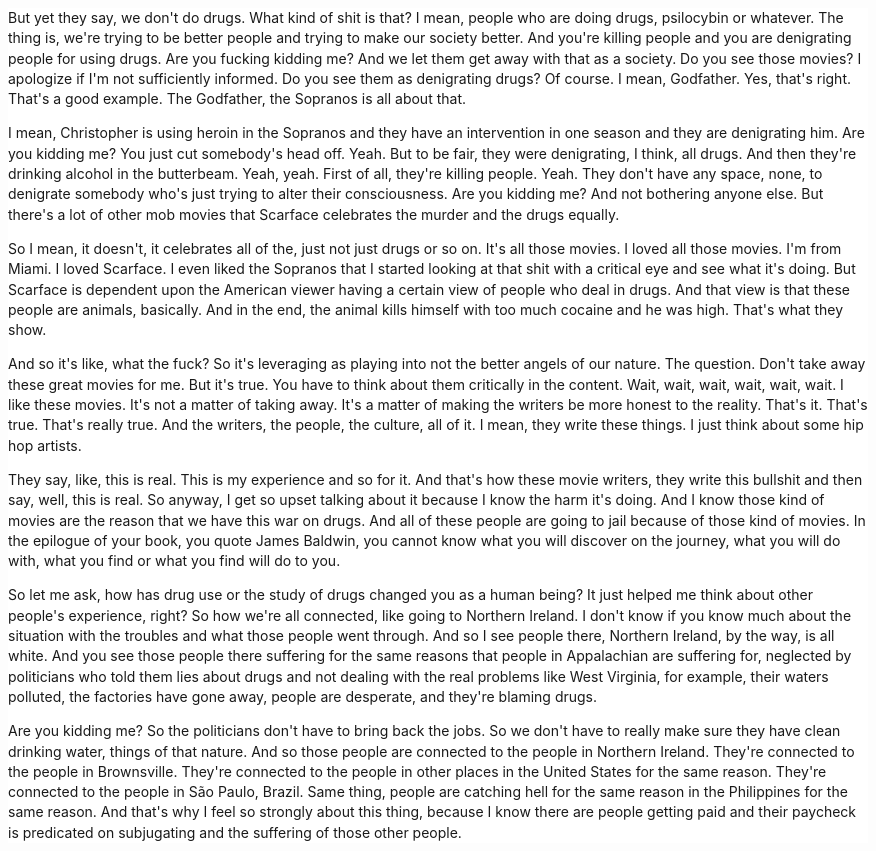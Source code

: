 But yet they say, we don't do drugs. What kind of shit is that? I mean, people who are doing drugs, psilocybin or whatever. The thing is, we're trying to be better people and trying to make our society better. And you're killing people and you are denigrating people for using drugs. Are you fucking kidding me? And we let them get away with that as a society. Do you see those movies? I apologize if I'm not sufficiently informed. Do you see them as denigrating drugs? Of course. I mean, Godfather. Yes, that's right. That's a good example. The Godfather, the Sopranos is all about that.

I mean, Christopher is using heroin in the Sopranos and they have an intervention in one season and they are denigrating him. Are you kidding me? You just cut somebody's head off. Yeah. But to be fair, they were denigrating, I think, all drugs. And then they're drinking alcohol in the butterbeam. Yeah, yeah. First of all, they're killing people. Yeah. They don't have any space, none, to denigrate somebody who's just trying to alter their consciousness. Are you kidding me? And not bothering anyone else. But there's a lot of other mob movies that Scarface celebrates the murder and the drugs equally.

So I mean, it doesn't, it celebrates all of the, just not just drugs or so on. It's all those movies. I loved all those movies. I'm from Miami. I loved Scarface. I even liked the Sopranos that I started looking at that shit with a critical eye and see what it's doing. But Scarface is dependent upon the American viewer having a certain view of people who deal in drugs. And that view is that these people are animals, basically. And in the end, the animal kills himself with too much cocaine and he was high. That's what they show.

And so it's like, what the fuck? So it's leveraging as playing into not the better angels of our nature. The question. Don't take away these great movies for me. But it's true. You have to think about them critically in the content. Wait, wait, wait, wait, wait, wait. I like these movies. It's not a matter of taking away. It's a matter of making the writers be more honest to the reality. That's it. That's true. That's really true. And the writers, the people, the culture, all of it. I mean, they write these things. I just think about some hip hop artists.

They say, like, this is real. This is my experience and so for it. And that's how these movie writers, they write this bullshit and then say, well, this is real. So anyway, I get so upset talking about it because I know the harm it's doing. And I know those kind of movies are the reason that we have this war on drugs. And all of these people are going to jail because of those kind of movies. In the epilogue of your book, you quote James Baldwin, you cannot know what you will discover on the journey, what you will do with, what you find or what you find will do to you.

So let me ask, how has drug use or the study of drugs changed you as a human being? It just helped me think about other people's experience, right? So how we're all connected, like going to Northern Ireland. I don't know if you know much about the situation with the troubles and what those people went through. And so I see people there, Northern Ireland, by the way, is all white. And you see those people there suffering for the same reasons that people in Appalachian are suffering for, neglected by politicians who told them lies about drugs and not dealing with the real problems like West Virginia, for example, their waters polluted, the factories have gone away, people are desperate, and they're blaming drugs.

Are you kidding me? So the politicians don't have to bring back the jobs. So we don't have to really make sure they have clean drinking water, things of that nature. And so those people are connected to the people in Northern Ireland. They're connected to the people in Brownsville. They're connected to the people in other places in the United States for the same reason. They're connected to the people in São Paulo, Brazil. Same thing, people are catching hell for the same reason in the Philippines for the same reason. And that's why I feel so strongly about this thing, because I know there are people getting paid and their paycheck is predicated on subjugating and the suffering of those other people.
